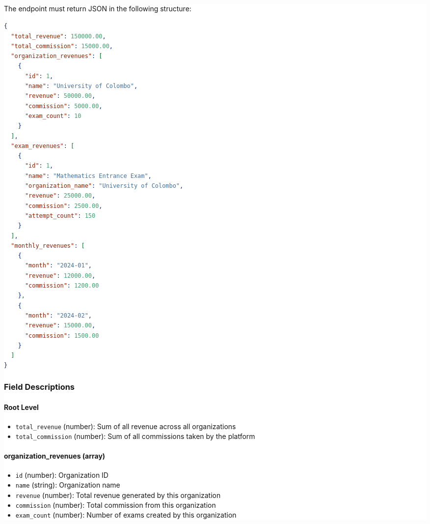 The endpoint must return JSON in the following structure:

```json
{
  "total_revenue": 150000.00,
  "total_commission": 15000.00,
  "organization_revenues": [
    {
      "id": 1,
      "name": "University of Colombo",
      "revenue": 50000.00,
      "commission": 5000.00,
      "exam_count": 10
    }
  ],
  "exam_revenues": [
    {
      "id": 1,
      "name": "Mathematics Entrance Exam",
      "organization_name": "University of Colombo",
      "revenue": 25000.00,
      "commission": 2500.00,
      "attempt_count": 150
    }
  ],
  "monthly_revenues": [
    {
      "month": "2024-01",
      "revenue": 12000.00,
      "commission": 1200.00
    },
    {
      "month": "2024-02",
      "revenue": 15000.00,
      "commission": 1500.00
    }
  ]
}
```

### Field Descriptions

#### Root Level
- `total_revenue` (number): Sum of all revenue across all organizations
- `total_commission` (number): Sum of all commissions taken by the platform

#### organization_revenues (array)
- `id` (number): Organization ID
- `name` (string): Organization name
- `revenue` (number): Total revenue generated by this organization
- `commission` (number): Total commission from this organization
- `exam_count` (number): Number of exams created by this organization
